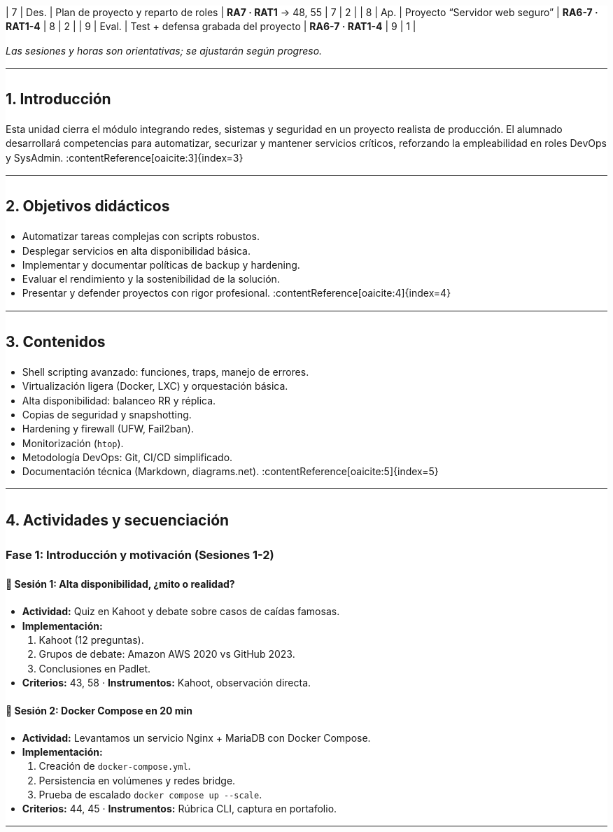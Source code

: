 | 7 | Des.  | Plan de proyecto y reparto de roles      | **RA7 · RAT1** → 48, 55 | 7 | 2 |
| 8 | Ap.   | Proyecto “Servidor web seguro”           | **RA6-7 · RAT1-4**  | 8 | 2 |
| 9 | Eval. | Test + defensa grabada del proyecto      | **RA6-7 · RAT1-4**  | 9 | 1 |

*Las sesiones y horas son orientativas; se ajustarán según progreso.*

---
## 1. Introducción
Esta unidad cierra el módulo integrando redes, sistemas y seguridad en un proyecto realista de producción. El alumnado desarrollará competencias para automatizar, securizar y mantener servicios críticos, reforzando la empleabilidad en roles DevOps y SysAdmin. :contentReference[oaicite:3]{index=3}  

---

## 2. Objetivos didácticos
* Automatizar tareas complejas con scripts robustos.  
* Desplegar servicios en alta disponibilidad básica.  
* Implementar y documentar políticas de backup y hardening.  
* Evaluar el rendimiento y la sostenibilidad de la solución.  
* Presentar y defender proyectos con rigor profesional. :contentReference[oaicite:4]{index=4}  

---

## 3. Contenidos
* Shell scripting avanzado: funciones, traps, manejo de errores.  
* Virtualización ligera (Docker, LXC) y orquestación básica.  
* Alta disponibilidad: balanceo RR y réplica.  
* Copias de seguridad y snapshotting.  
* Hardening y firewall (UFW, Fail2ban).  
* Monitorización (`htop`).  
* Metodología DevOps: Git, CI/CD simplificado.  
* Documentación técnica (Markdown, diagrams.net). :contentReference[oaicite:5]{index=5}  

---

## 4. Actividades y secuenciación
### Fase 1: Introducción y motivación (Sesiones 1-2)

#### 🎯 Sesión 1: Alta disponibilidad, ¿mito o realidad?
* **Actividad:** Quiz en Kahoot y debate sobre casos de caídas famosas.  
* **Implementación:**  
  1. Kahoot (12 preguntas).  
  2. Grupos de debate: Amazon AWS 2020 vs GitHub 2023.  
  3. Conclusiones en Padlet.  
* **Criterios:** 43, 58 · **Instrumentos:** Kahoot, observación directa.

#### 🐳 Sesión 2: Docker Compose en 20 min
* **Actividad:** Levantamos un servicio Nginx + MariaDB con Docker Compose.  
* **Implementación:**  
  1. Creación de `docker-compose.yml`.  
  2. Persistencia en volúmenes y redes bridge.  
  3. Prueba de escalado `docker compose up --scale`.  
* **Criterios:** 44, 45 · **Instrumentos:** Rúbrica CLI, captura en portafolio.

---